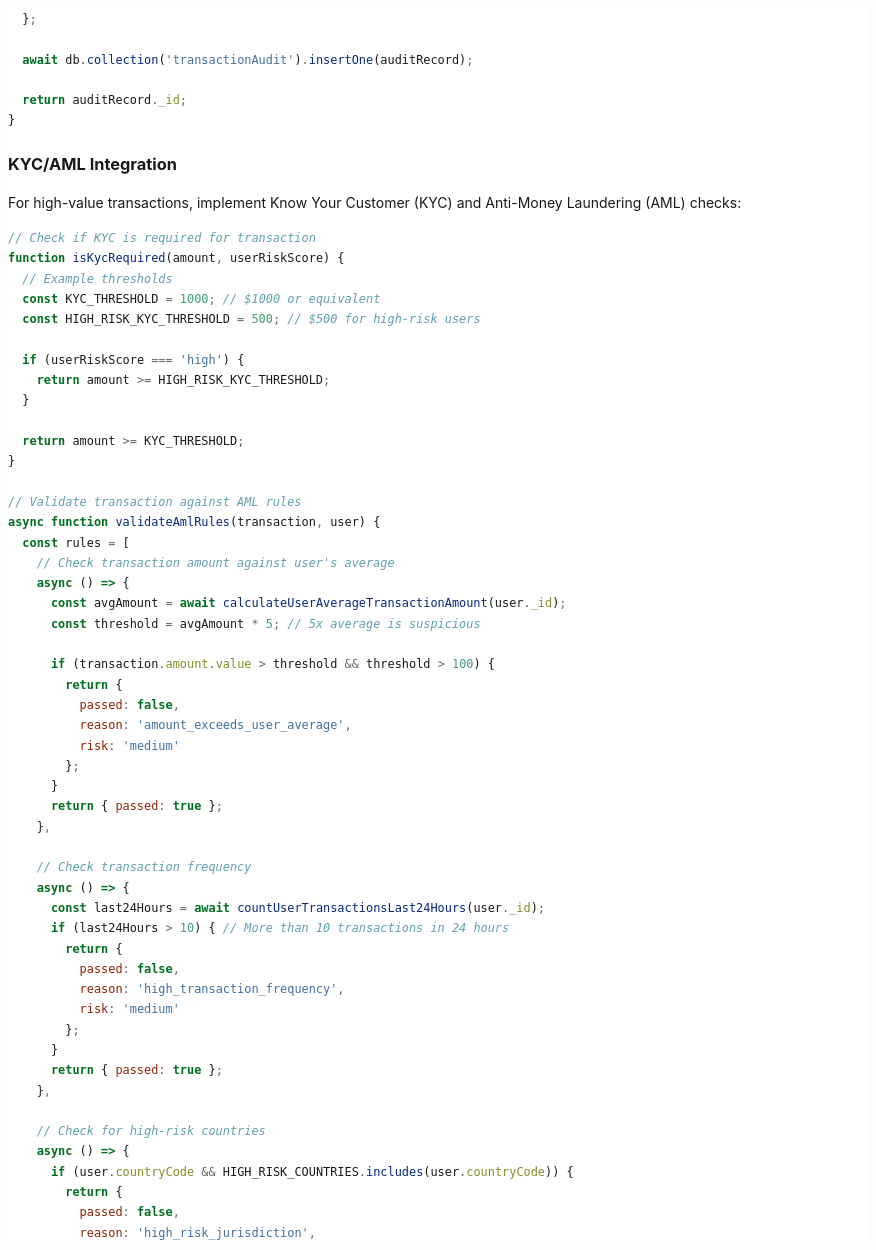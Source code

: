 ```javascript
  };
  
  await db.collection('transactionAudit').insertOne(auditRecord);
  
  return auditRecord._id;
}
```

### KYC/AML Integration

For high-value transactions, implement Know Your Customer (KYC) and Anti-Money Laundering (AML) checks:

```javascript
// Check if KYC is required for transaction
function isKycRequired(amount, userRiskScore) {
  // Example thresholds
  const KYC_THRESHOLD = 1000; // $1000 or equivalent
  const HIGH_RISK_KYC_THRESHOLD = 500; // $500 for high-risk users
  
  if (userRiskScore === 'high') {
    return amount >= HIGH_RISK_KYC_THRESHOLD;
  }
  
  return amount >= KYC_THRESHOLD;
}

// Validate transaction against AML rules
async function validateAmlRules(transaction, user) {
  const rules = [
    // Check transaction amount against user's average
    async () => {
      const avgAmount = await calculateUserAverageTransactionAmount(user._id);
      const threshold = avgAmount * 5; // 5x average is suspicious
      
      if (transaction.amount.value > threshold && threshold > 100) {
        return {
          passed: false,
          reason: 'amount_exceeds_user_average',
          risk: 'medium'
        };
      }
      return { passed: true };
    },
    
    // Check transaction frequency
    async () => {
      const last24Hours = await countUserTransactionsLast24Hours(user._id);
      if (last24Hours > 10) { // More than 10 transactions in 24 hours
        return {
          passed: false,
          reason: 'high_transaction_frequency',
          risk: 'medium'
        };
      }
      return { passed: true };
    },
    
    // Check for high-risk countries
    async () => {
      if (user.countryCode && HIGH_RISK_COUNTRIES.includes(user.countryCode)) {
        return {
          passed: false,
          reason: 'high_risk_jurisdiction',
```